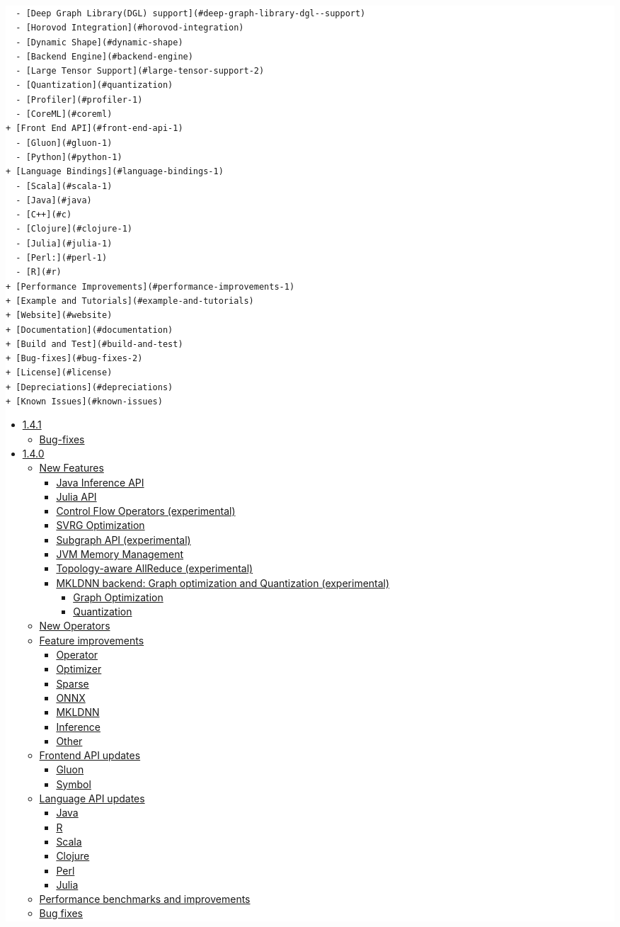       - [Deep Graph Library(DGL) support](#deep-graph-library-dgl--support)
      - [Horovod Integration](#horovod-integration)
      - [Dynamic Shape](#dynamic-shape)
      - [Backend Engine](#backend-engine)
      - [Large Tensor Support](#large-tensor-support-2)
      - [Quantization](#quantization)
      - [Profiler](#profiler-1)
      - [CoreML](#coreml)
    + [Front End API](#front-end-api-1)
      - [Gluon](#gluon-1)
      - [Python](#python-1)
    + [Language Bindings](#language-bindings-1)
      - [Scala](#scala-1)
      - [Java](#java)
      - [C++](#c)
      - [Clojure](#clojure-1)
      - [Julia](#julia-1)
      - [Perl:](#perl-1)
      - [R](#r)
    + [Performance Improvements](#performance-improvements-1)
    + [Example and Tutorials](#example-and-tutorials)
    + [Website](#website)
    + [Documentation](#documentation)
    + [Build and Test](#build-and-test)
    + [Bug-fixes](#bug-fixes-2)
    + [License](#license)
    + [Depreciations](#depreciations)
    + [Known Issues](#known-issues)
  * [1.4.1](#141)
    + [Bug-fixes](#bug-fixes-3)
  * [1.4.0](#140)
    + [New Features](#new-features-2)
      - [Java Inference API](#java-inference-api)
      - [Julia API](#julia-api)
      - [Control Flow Operators (experimental)](#control-flow-operators-experimental)
      - [SVRG Optimization](#svrg-optimization)
      - [Subgraph API (experimental)](#subgraph-api-experimental)
      - [JVM Memory Management](#jvm-memory-management)
      - [Topology-aware AllReduce (experimental)](#topology-aware-allreduce-experimental)
      - [MKLDNN backend: Graph optimization and Quantization (experimental)](#mkldnn-backend--graph-optimization-and-quantization-experimental)
        * [Graph Optimization](#graph-optimization)
        * [Quantization](#quantization-1)
    + [New Operators](#new-operators-2)
    + [Feature improvements](#feature-improvements-2)
      - [Operator](#operator)
      - [Optimizer](#optimizer)
      - [Sparse](#sparse)
      - [ONNX](#onnx-1)
      - [MKLDNN](#mkldnn-2)
      - [Inference](#inference)
      - [Other](#other)
    + [Frontend API updates](#frontend-api-updates)
      - [Gluon](#gluon-2)
      - [Symbol](#symbol-1)
    + [Language API updates](#language-api-updates)
      - [Java](#java-1)
      - [R](#r-1)
      - [Scala](#scala-2)
      - [Clojure](#clojure-2)
      - [Perl](#perl-2)
      - [Julia](#julia-2)
    + [Performance benchmarks and improvements](#performance-benchmarks-and-improvements)
    + [Bug fixes](#bug-fixes-4)